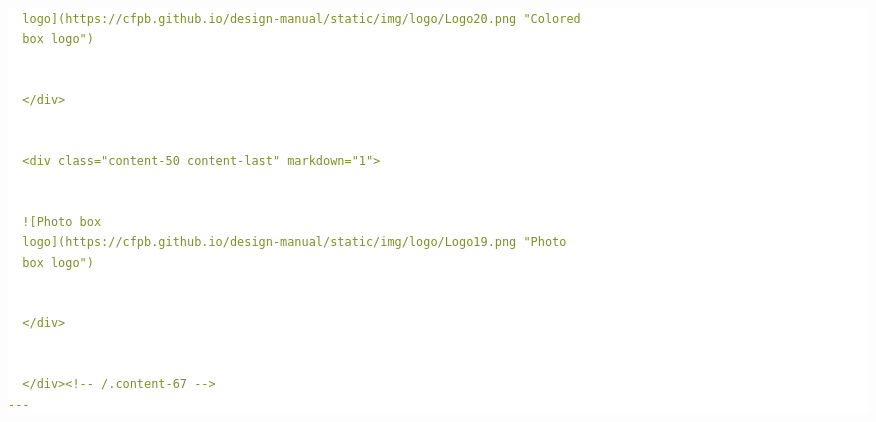 ```yaml
  logo](https://cfpb.github.io/design-manual/static/img/logo/Logo20.png "Colored
  box logo")


  </div>


  <div class="content-50 content-last" markdown="1">


  ![Photo box
  logo](https://cfpb.github.io/design-manual/static/img/logo/Logo19.png "Photo
  box logo")


  </div>


  </div><!-- /.content-67 -->
---
```

